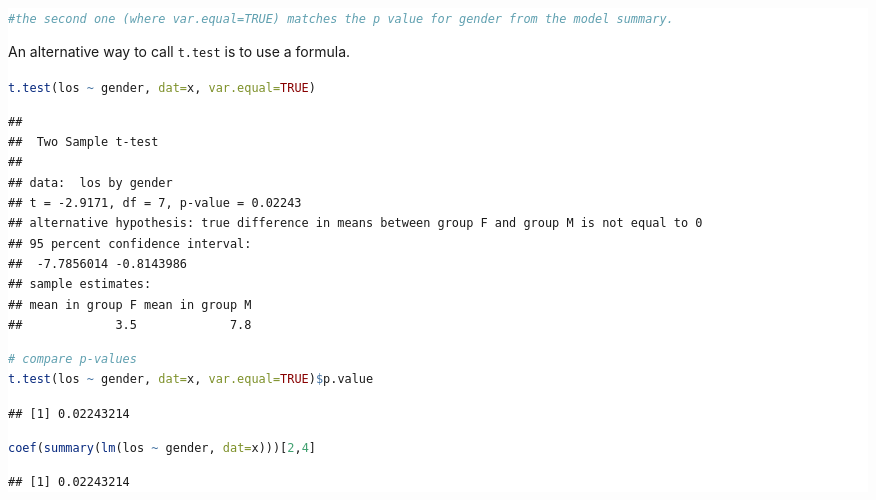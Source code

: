 ``` r
#the second one (where var.equal=TRUE) matches the p value for gender from the model summary.
```

An alternative way to call `t.test` is to use a formula.

``` r
t.test(los ~ gender, dat=x, var.equal=TRUE)
```

    ## 
    ##  Two Sample t-test
    ## 
    ## data:  los by gender
    ## t = -2.9171, df = 7, p-value = 0.02243
    ## alternative hypothesis: true difference in means between group F and group M is not equal to 0
    ## 95 percent confidence interval:
    ##  -7.7856014 -0.8143986
    ## sample estimates:
    ## mean in group F mean in group M 
    ##             3.5             7.8

``` r
# compare p-values
t.test(los ~ gender, dat=x, var.equal=TRUE)$p.value
```

    ## [1] 0.02243214

``` r
coef(summary(lm(los ~ gender, dat=x)))[2,4]
```

    ## [1] 0.02243214
